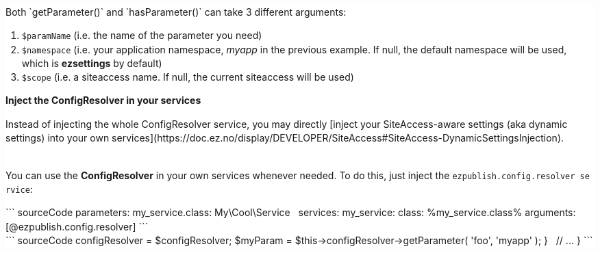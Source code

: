 </div>
</div>
Both `getParameter()` and `hasParameter()` can take 3 different arguments:

1.  `$paramName` (i.e. the name of the parameter you need)
2.  `$namespace` (i.e. your application namespace, *myapp* in the previous example. If null, the default namespace will be used, which is **ezsettings** by default)
3.  `$scope` (i.e. a siteaccess name. If null, the current siteaccess will be used)

**Inject the ConfigResolver in your services**

<div
class="confluence-information-macro confluence-information-macro-tip">
<div class="confluence-information-macro-body">
Instead of injecting the whole ConfigResolver service, you may directly [inject your SiteAccess-aware settings (aka dynamic settings) into your own services](https://doc.ez.no/display/DEVELOPER/SiteAccess#SiteAccess-DynamicSettingsInjection).

</div>
</div>
 

You can use the **ConfigResolver** in your own services whenever needed. To do this, just inject the `ezpublish.config.resolver service`:

<div class="code panel pdl" style="border-width: 1px;">
<div class="codeContent panelContent pdl">
``` sourceCode
parameters:
    my_service.class: My\Cool\Service
 
services:
    my_service:
        class: %my_service.class%
        arguments: [@ezpublish.config.resolver]
```

</div>
</div>
<div class="code panel pdl" style="border-width: 1px;">
<div class="codeContent panelContent pdl">
``` sourceCode
<?php
namespace My\Cool;
 
use eZ\Publish\Core\MVC\ConfigResolverInterface;
 
class Service
{
    /**
     * @var \eZ\Publish\Core\MVC\ConfigResolverInterface
     */
    private $configResolver;
 
    public function __construct( ConfigResolverInterface $configResolver )
    {
        $this->configResolver = $configResolver;
        $myParam = $this->configResolver->getParameter( 'foo', 'myapp' );
    }
 
    // ...
}
```
